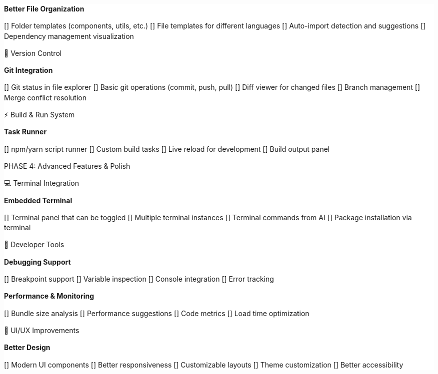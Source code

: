 **Better File Organization**

[] Folder templates (components, utils, etc.)
[] File templates for different languages
[] Auto-import detection and suggestions
[] Dependency management visualization

🔄 Version Control

**Git Integration**

[] Git status in file explorer
[] Basic git operations (commit, push, pull)
[] Diff viewer for changed files
[] Branch management
[] Merge conflict resolution

⚡ Build & Run System

**Task Runner**

[] npm/yarn script runner
[] Custom build tasks
[] Live reload for development
[] Build output panel

PHASE 4: Advanced Features & Polish

💻 Terminal Integration

**Embedded Terminal**

[] Terminal panel that can be toggled
[] Multiple terminal instances
[] Terminal commands from AI
[] Package installation via terminal

🔧 Developer Tools

**Debugging Support**

[] Breakpoint support
[] Variable inspection
[] Console integration
[] Error tracking

**Performance & Monitoring**

[] Bundle size analysis
[] Performance suggestions
[] Code metrics
[] Load time optimization

🎨 UI/UX Improvements

**Better Design**

[] Modern UI components
[] Better responsiveness
[]   Customizable layouts
[] Theme customization
[] Better accessibility
